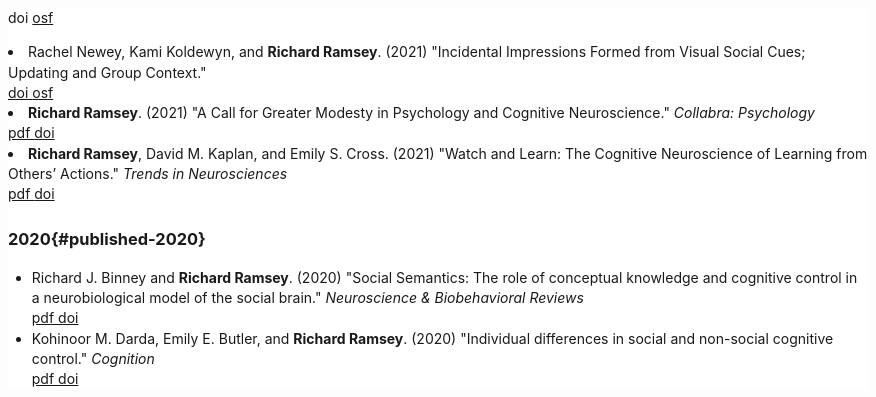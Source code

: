   <i class="bi bi-share" role="img" aria-label="doi"></i>
  doi
</a> <a class="btn btn-outline-dark btn-sm" href="https://osf.io/rg5kn/" target="_blank" rel="noopener noreferrer">
  <i class="ai ai-osf" role="img" aria-label="osf"></i>
  osf
</a></li>
<li class='list-group-item'>Rachel Newey, Kami Koldewyn, and <strong>Richard Ramsey</strong>. (2021) "Incidental Impressions Formed from Visual Social Cues; Updating and Group Context."<br><a class="btn btn-outline-dark btn-sm" href="https://psyarxiv.com/aevn6/" target="_blank" rel="noopener noreferrer">
  <i class="bi bi-share" role="img" aria-label="doi"></i>
  doi
</a> <a class="btn btn-outline-dark btn-sm" href="https://osf.io/bx3gj/" target="_blank" rel="noopener noreferrer">
  <i class="ai ai-osf" role="img" aria-label="osf"></i>
  osf
</a></li>
<li class='list-group-item'><strong>Richard Ramsey</strong>. (2021) "A Call for Greater Modesty in Psychology and Cognitive Neuroscience." <em>Collabra: Psychology</em><br><a class="btn btn-outline-dark btn-sm" href="./pdfs/Ramsey_21_collabra_modesty.pdf" target="_blank" rel="noopener noreferrer">
  <i class="bi bi-file-earmark-pdf" role="img" aria-label="pdf"></i>
  pdf
</a> <a class="btn btn-outline-dark btn-sm" href="https://online.ucpress.edu/collabra/article/7/1/24091/117222/A-Call-for-Greater-Modesty-in-Psychology-and" target="_blank" rel="noopener noreferrer">
  <i class="bi bi-share" role="img" aria-label="doi"></i>
  doi
</a></li>
<li class='list-group-item'><strong>Richard Ramsey</strong>, David M. Kaplan, and Emily S. Cross. (2021) "Watch and Learn: The Cognitive Neuroscience of Learning from Others’ Actions." <em>Trends in Neurosciences</em><br><a class="btn btn-outline-dark btn-sm" href="./pdfs/Ramsey_21_TINS.pdf" target="_blank" rel="noopener noreferrer">
  <i class="bi bi-file-earmark-pdf" role="img" aria-label="pdf"></i>
  pdf
</a> <a class="btn btn-outline-dark btn-sm" href="https://www.sciencedirect.com/science/article/pii/S0166223621000205" target="_blank" rel="noopener noreferrer">
  <i class="bi bi-share" role="img" aria-label="doi"></i>
  doi
</a></li></ul>

### 2020{#published-2020}

<ul class='list-group list-group-flush'><li class='list-group-item'>Richard J. Binney and <strong>Richard Ramsey</strong>. (2020) "Social Semantics: The role of conceptual knowledge and cognitive control in a neurobiological model of the social brain." <em>Neuroscience & Biobehavioral Reviews</em><br><a class="btn btn-outline-dark btn-sm" href="./pdfs/BinneyRamsey_20_NBR_social_semantics.pdf" target="_blank" rel="noopener noreferrer">
  <i class="bi bi-file-earmark-pdf" role="img" aria-label="pdf"></i>
  pdf
</a> <a class="btn btn-outline-dark btn-sm" href="https://www.sciencedirect.com/science/article/pii/S0149763419301915" target="_blank" rel="noopener noreferrer">
  <i class="bi bi-share" role="img" aria-label="doi"></i>
  doi
</a></li>
<li class='list-group-item'>Kohinoor M. Darda, Emily E. Butler, and <strong>Richard Ramsey</strong>. (2020) "Individual differences in social and non-social cognitive control." <em>Cognition</em><br><a class="btn btn-outline-dark btn-sm" href="./pdfs/Darda_20_Cognition_ind_diffs.pdf" target="_blank" rel="noopener noreferrer">
  <i class="bi bi-file-earmark-pdf" role="img" aria-label="pdf"></i>
  pdf
</a> <a class="btn btn-outline-dark btn-sm" href="http://www.sciencedirect.com/science/article/pii/S0010027720301360" target="_blank" rel="noopener noreferrer">
  <i class="bi bi-share" role="img" aria-label="doi"></i>
  doi